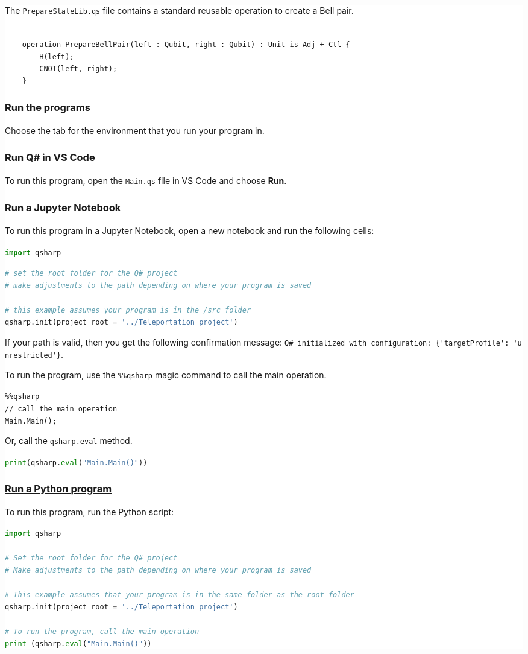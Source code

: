 The `PrepareStateLib.qs` file contains a standard reusable operation to create a Bell pair.

```qsharp
    
    operation PrepareBellPair(left : Qubit, right : Qubit) : Unit is Adj + Ctl {
        H(left);
        CNOT(left, right);
    }
```

### Run the programs

Choose the tab for the environment that you run your program in.

### [Run Q# in VS Code](#tab/tabid-qsharp-run)

To run this program, open the `Main.qs` file in VS Code and choose **Run**.

### [Run a Jupyter Notebook](#tab/tabid-notebook-run)

To run this program in a Jupyter Notebook, open a new notebook and run the following cells:

```python
import qsharp
```

```python
# set the root folder for the Q# project
# make adjustments to the path depending on where your program is saved

# this example assumes your program is in the /src folder
qsharp.init(project_root = '../Teleportation_project')

```

If your path is valid, then you get the following confirmation message: `Q# initialized with configuration: {'targetProfile': 'unrestricted'}`.

To run the program, use the `%%qsharp` magic command to call the main operation.

```qsharp
%%qsharp
// call the main operation
Main.Main();
```

Or, call the `qsharp.eval` method.

```python
print(qsharp.eval("Main.Main()"))
```

### [Run a Python program](#tab/tabid-python-run)

To run this program, run the Python script:

```python
import qsharp

# Set the root folder for the Q# project
# Make adjustments to the path depending on where your program is saved

# This example assumes that your program is in the same folder as the root folder
qsharp.init(project_root = '../Teleportation_project')

# To run the program, call the main operation
print (qsharp.eval("Main.Main()"))
```
